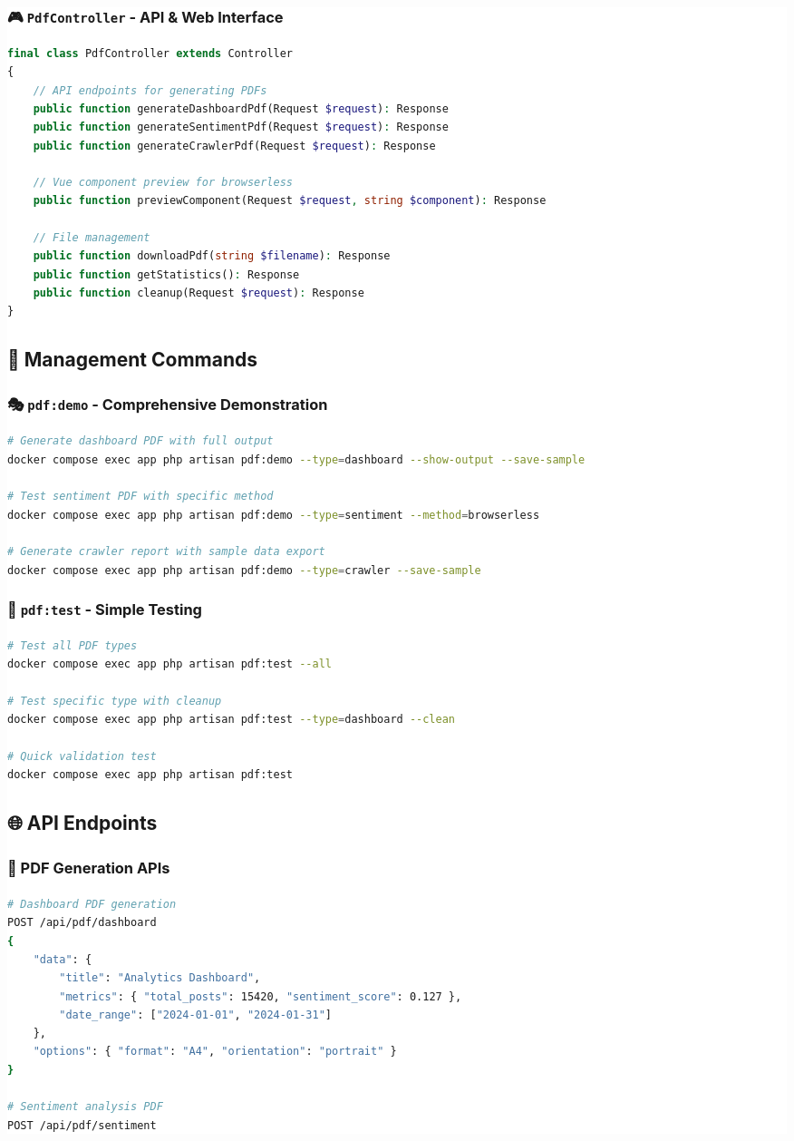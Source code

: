 ### **🎮 `PdfController`** - API & Web Interface
```php
final class PdfController extends Controller
{
    // API endpoints for generating PDFs
    public function generateDashboardPdf(Request $request): Response
    public function generateSentimentPdf(Request $request): Response
    public function generateCrawlerPdf(Request $request): Response
    
    // Vue component preview for browserless
    public function previewComponent(Request $request, string $component): Response
    
    // File management
    public function downloadPdf(string $filename): Response
    public function getStatistics(): Response
    public function cleanup(Request $request): Response
}
```

## 🚀 **Management Commands**

### **🎭 `pdf:demo`** - Comprehensive Demonstration
```bash
# Generate dashboard PDF with full output
docker compose exec app php artisan pdf:demo --type=dashboard --show-output --save-sample

# Test sentiment PDF with specific method
docker compose exec app php artisan pdf:demo --type=sentiment --method=browserless

# Generate crawler report with sample data export
docker compose exec app php artisan pdf:demo --type=crawler --save-sample
```

### **🧪 `pdf:test`** - Simple Testing
```bash
# Test all PDF types
docker compose exec app php artisan pdf:test --all

# Test specific type with cleanup
docker compose exec app php artisan pdf:test --type=dashboard --clean

# Quick validation test
docker compose exec app php artisan pdf:test
```

## 🌐 **API Endpoints**

### **📝 PDF Generation APIs**
```bash
# Dashboard PDF generation
POST /api/pdf/dashboard
{
    "data": {
        "title": "Analytics Dashboard",
        "metrics": { "total_posts": 15420, "sentiment_score": 0.127 },
        "date_range": ["2024-01-01", "2024-01-31"]
    },
    "options": { "format": "A4", "orientation": "portrait" }
}

# Sentiment analysis PDF
POST /api/pdf/sentiment
```